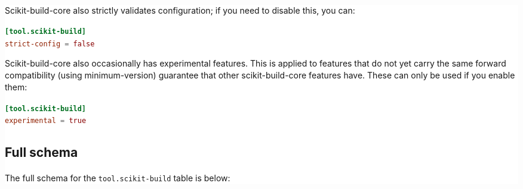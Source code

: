 Scikit-build-core also strictly validates configuration; if you need to disable
this, you can:

```toml
[tool.scikit-build]
strict-config = false
```

Scikit-build-core also occasionally has experimental features. This is applied
to features that do not yet carry the same forward compatibility (using
minimum-version) guarantee that other scikit-build-core features have. These can
only be used if you enable them:

```toml
[tool.scikit-build]
experimental = true
```

## Full schema

The full schema for the `tool.scikit-build` table is below:

```{jsonschema} ../src/scikit_build_core/resources/scikit-build.schema.json

```
